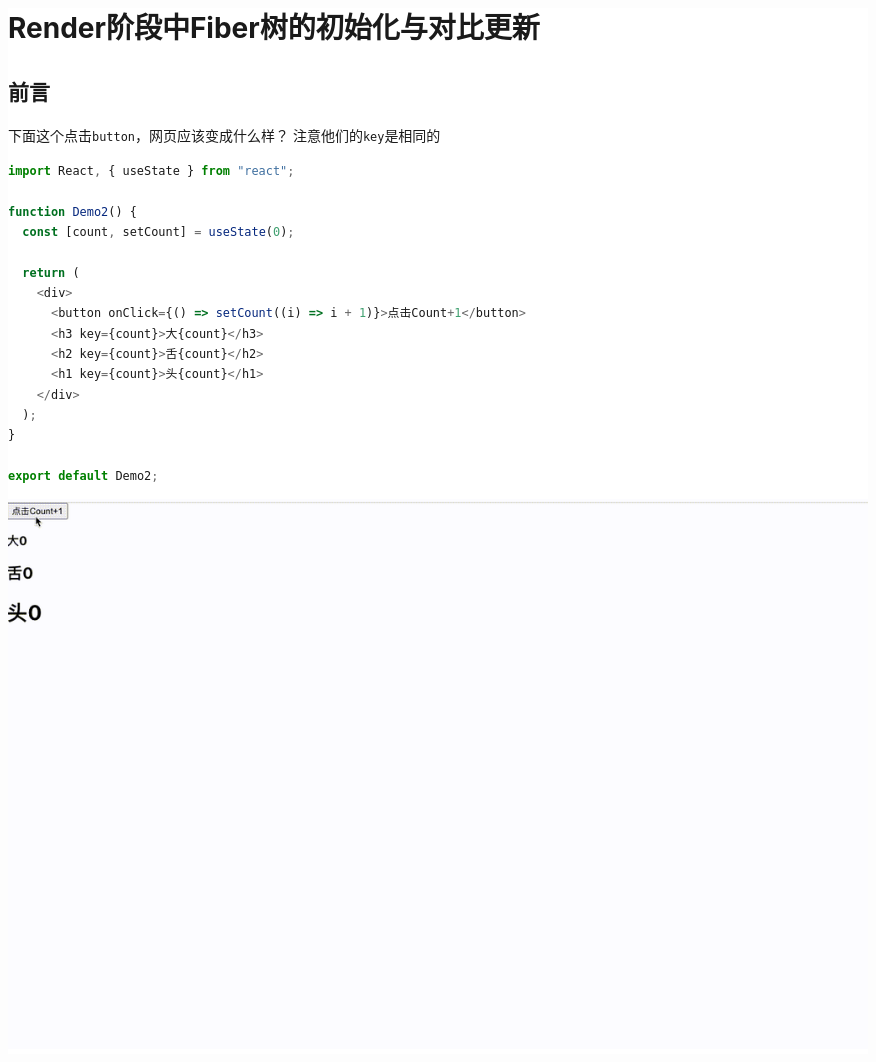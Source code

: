 # Render阶段中Fiber树的初始化与对比更新

## 前言

下面这个点击`button`，网页应该变成什么样？ 注意他们的`key`是相同的

```js
import React, { useState } from "react";

function Demo2() {
  const [count, setCount] = useState(0);

  return (
    <div>
      <button onClick={() => setCount((i) => i + 1)}>点击Count+1</button>
      <h3 key={count}>大{count}</h3>
      <h2 key={count}>舌{count}</h2>
      <h1 key={count}>头{count}</h1>
    </div>
  );
}

export default Demo2;
```

![](../../\images\react-init-update-1-1.gif)
